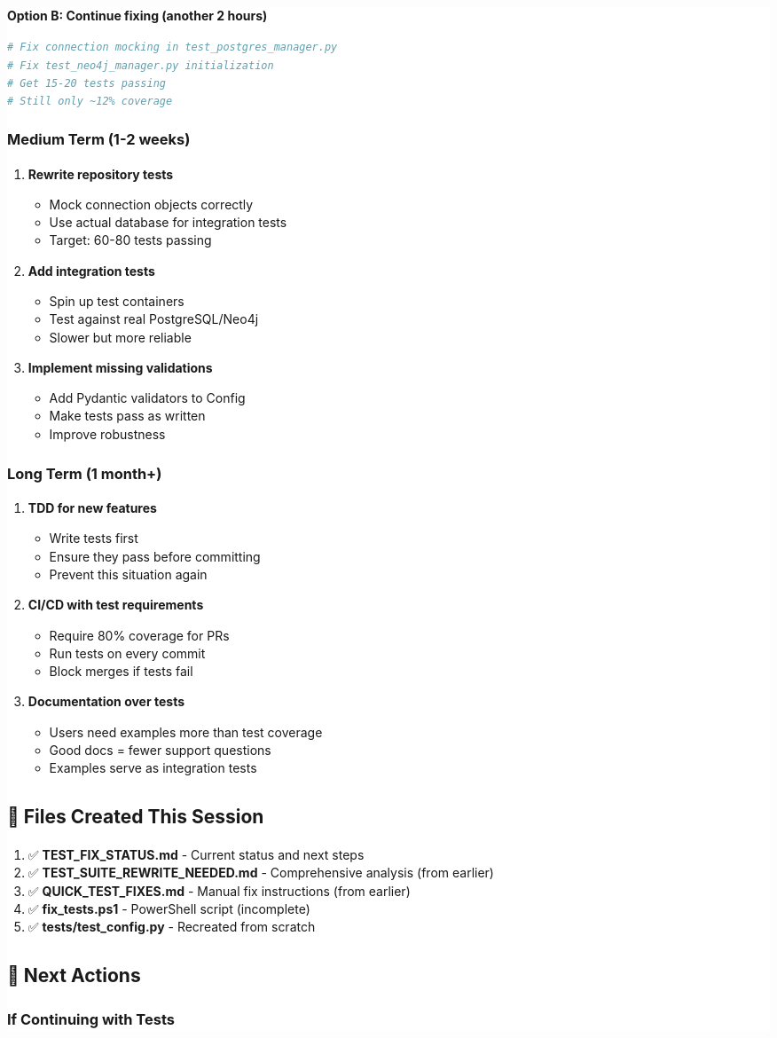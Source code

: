 **Option B: Continue fixing (another 2 hours)**
```powershell
# Fix connection mocking in test_postgres_manager.py
# Fix test_neo4j_manager.py initialization
# Get 15-20 tests passing
# Still only ~12% coverage
```

### Medium Term (1-2 weeks)

1. **Rewrite repository tests**
   - Mock connection objects correctly
   - Use actual database for integration tests
   - Target: 60-80 tests passing

2. **Add integration tests**
   - Spin up test containers
   - Test against real PostgreSQL/Neo4j
   - Slower but more reliable

3. **Implement missing validations**
   - Add Pydantic validators to Config
   - Make tests pass as written
   - Improve robustness

### Long Term (1 month+)

1. **TDD for new features**
   - Write tests first
   - Ensure they pass before committing
   - Prevent this situation again

2. **CI/CD with test requirements**
   - Require 80% coverage for PRs
   - Run tests on every commit
   - Block merges if tests fail

3. **Documentation over tests**
   - Users need examples more than test coverage
   - Good docs = fewer support questions
   - Examples serve as integration tests

## 📂 Files Created This Session

1. ✅ **TEST_FIX_STATUS.md** - Current status and next steps
2. ✅ **TEST_SUITE_REWRITE_NEEDED.md** - Comprehensive analysis (from earlier)
3. ✅ **QUICK_TEST_FIXES.md** - Manual fix instructions (from earlier)
4. ✅ **fix_tests.ps1** - PowerShell script (incomplete)
5. ✅ **tests/test_config.py** - Recreated from scratch

## 🚀 Next Actions

### If Continuing with Tests

